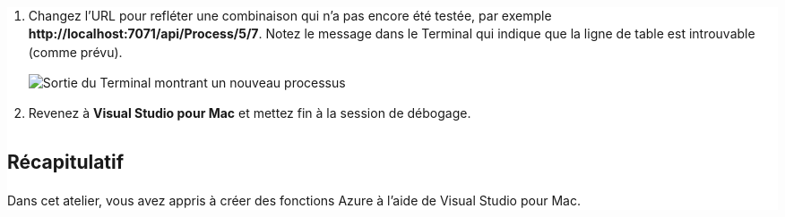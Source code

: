 1. Changez l’URL pour refléter une combinaison qui n’a pas encore été testée, par exemple **http://localhost:7071/api/Process/5/7**. Notez le message dans le Terminal qui indique que la ligne de table est introuvable (comme prévu).

    ![Sortie du Terminal montrant un nouveau processus](media/azure-functions-lab-image34.png)

1. Revenez à **Visual Studio pour Mac** et mettez fin à la session de débogage.



## <a name="summary"></a>Récapitulatif

Dans cet atelier, vous avez appris à créer des fonctions Azure à l’aide de Visual Studio pour Mac.

